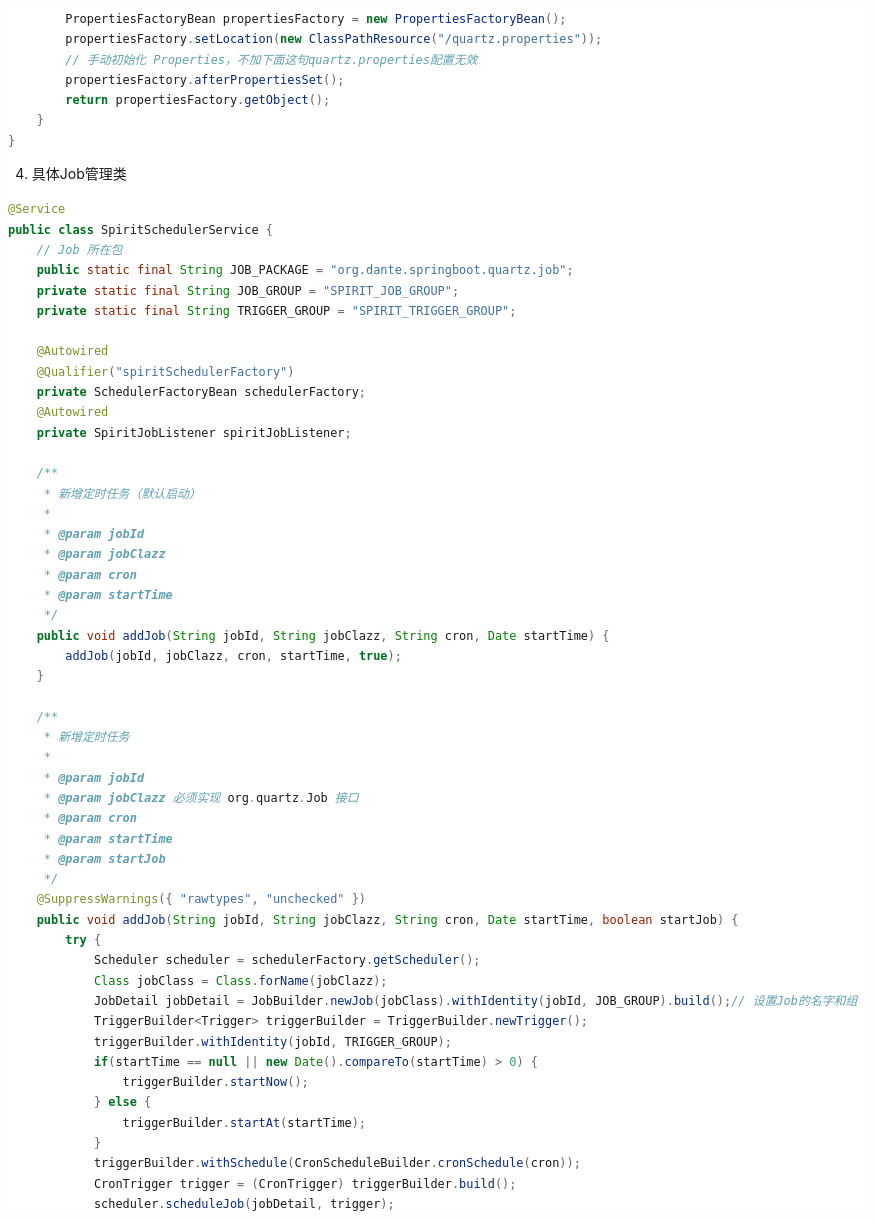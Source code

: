 ```java
        PropertiesFactoryBean propertiesFactory = new PropertiesFactoryBean();
        propertiesFactory.setLocation(new ClassPathResource("/quartz.properties"));
        // 手动初始化 Properties，不加下面这句quartz.properties配置无效
        propertiesFactory.afterPropertiesSet();
        return propertiesFactory.getObject();
    }
}
```

4. 具体Job管理类

```java
@Service
public class SpiritSchedulerService {
  	// Job 所在包
	public static final String JOB_PACKAGE = "org.dante.springboot.quartz.job";
	private static final String JOB_GROUP = "SPIRIT_JOB_GROUP";
	private static final String TRIGGER_GROUP = "SPIRIT_TRIGGER_GROUP";
	
	@Autowired
	@Qualifier("spiritSchedulerFactory")
	private SchedulerFactoryBean schedulerFactory;
	@Autowired
	private SpiritJobListener spiritJobListener;

	/**
	 * 新增定时任务（默认启动）
	 * 
	 * @param jobId
	 * @param jobClazz
	 * @param cron
	 * @param startTime
	 */
	public void addJob(String jobId, String jobClazz, String cron, Date startTime) {
		addJob(jobId, jobClazz, cron, startTime, true);
	}
	
	/**
	 * 新增定时任务
	 * 
	 * @param jobId
	 * @param jobClazz 必须实现 org.quartz.Job 接口
	 * @param cron
	 * @param startTime
	 * @param startJob
	 */
	@SuppressWarnings({ "rawtypes", "unchecked" })
	public void addJob(String jobId, String jobClazz, String cron, Date startTime, boolean startJob) {
		try {
			Scheduler scheduler = schedulerFactory.getScheduler();
			Class jobClass = Class.forName(jobClazz);
			JobDetail jobDetail = JobBuilder.newJob(jobClass).withIdentity(jobId, JOB_GROUP).build();// 设置Job的名字和组
			TriggerBuilder<Trigger> triggerBuilder = TriggerBuilder.newTrigger();
			triggerBuilder.withIdentity(jobId, TRIGGER_GROUP);
			if(startTime == null || new Date().compareTo(startTime) > 0) {
				triggerBuilder.startNow();
			} else {
				triggerBuilder.startAt(startTime);
			}
			triggerBuilder.withSchedule(CronScheduleBuilder.cronSchedule(cron));
			CronTrigger trigger = (CronTrigger) triggerBuilder.build();
			scheduler.scheduleJob(jobDetail, trigger);
```